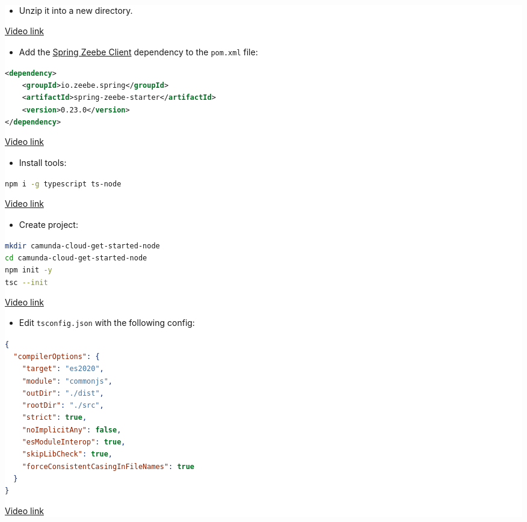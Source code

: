 - Unzip it into a new directory.

[Video link](https://youtu.be/TFDSv8YAazI?t=27)

- Add the [Spring Zeebe Client](https://github.com/zeebe-io/spring-zeebe) dependency to the `pom.xml` file:

```xml
<dependency>
    <groupId>io.zeebe.spring</groupId>
    <artifactId>spring-zeebe-starter</artifactId>
    <version>0.23.0</version>
</dependency>
```

[Video link](https://youtu.be/TFDSv8YAazI?t=119)

</TabItem>

<TabItem value="nodejs">

- Install tools:

```bash
npm i -g typescript ts-node
```

[Video link](https://youtu.be/AOj64vzEZ_8?t=30)

- Create project:

```bash
mkdir camunda-cloud-get-started-node
cd camunda-cloud-get-started-node
npm init -y
tsc --init
```

[Video link](https://youtu.be/AOj64vzEZ_8?t=95)

- Edit `tsconfig.json` with the following config:

```json
{
  "compilerOptions": {
    "target": "es2020",
    "module": "commonjs",
    "outDir": "./dist",
    "rootDir": "./src",
    "strict": true,
    "noImplicitAny": false,
    "esModuleInterop": true,
    "skipLibCheck": true,
    "forceConsistentCasingInFileNames": true
  }
}
```

[Video link](https://youtu.be/AOj64vzEZ_8?t=155)
